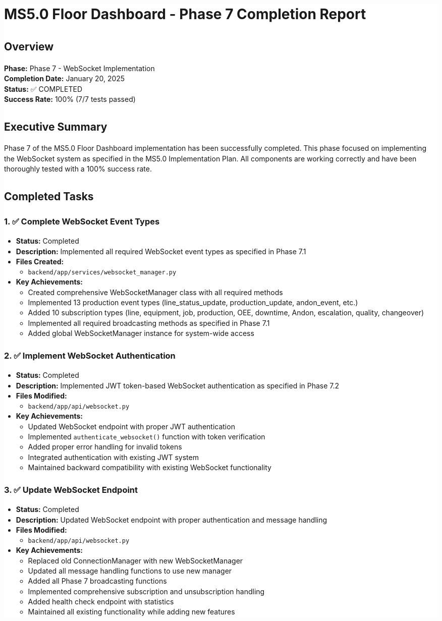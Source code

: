 # MS5.0 Floor Dashboard - Phase 7 Completion Report

## Overview
**Phase:** Phase 7 - WebSocket Implementation  
**Completion Date:** January 20, 2025  
**Status:** ✅ COMPLETED  
**Success Rate:** 100% (7/7 tests passed)

## Executive Summary

Phase 7 of the MS5.0 Floor Dashboard implementation has been successfully completed. This phase focused on implementing the WebSocket system as specified in the MS5.0 Implementation Plan. All components are working correctly and have been thoroughly tested with a 100% success rate.

## Completed Tasks

### 1. ✅ Complete WebSocket Event Types
- **Status:** Completed
- **Description:** Implemented all required WebSocket event types as specified in Phase 7.1
- **Files Created:**
  - `backend/app/services/websocket_manager.py`
- **Key Achievements:**
  - Created comprehensive WebSocketManager class with all required methods
  - Implemented 13 production event types (line_status_update, production_update, andon_event, etc.)
  - Added 10 subscription types (line, equipment, job, production, OEE, downtime, Andon, escalation, quality, changeover)
  - Implemented all required broadcasting methods as specified in Phase 7.1
  - Added global WebSocketManager instance for system-wide access

### 2. ✅ Implement WebSocket Authentication
- **Status:** Completed
- **Description:** Implemented JWT token-based WebSocket authentication as specified in Phase 7.2
- **Files Modified:**
  - `backend/app/api/websocket.py`
- **Key Achievements:**
  - Updated WebSocket endpoint with proper JWT authentication
  - Implemented `authenticate_websocket()` function with token verification
  - Added proper error handling for invalid tokens
  - Integrated authentication with existing JWT system
  - Maintained backward compatibility with existing WebSocket functionality

### 3. ✅ Update WebSocket Endpoint
- **Status:** Completed
- **Description:** Updated WebSocket endpoint with proper authentication and message handling
- **Files Modified:**
  - `backend/app/api/websocket.py`
- **Key Achievements:**
  - Replaced old ConnectionManager with new WebSocketManager
  - Updated all message handling functions to use new manager
  - Added all Phase 7 broadcasting functions
  - Implemented comprehensive subscription and unsubscription handling
  - Added health check endpoint with statistics
  - Maintained all existing functionality while adding new features
